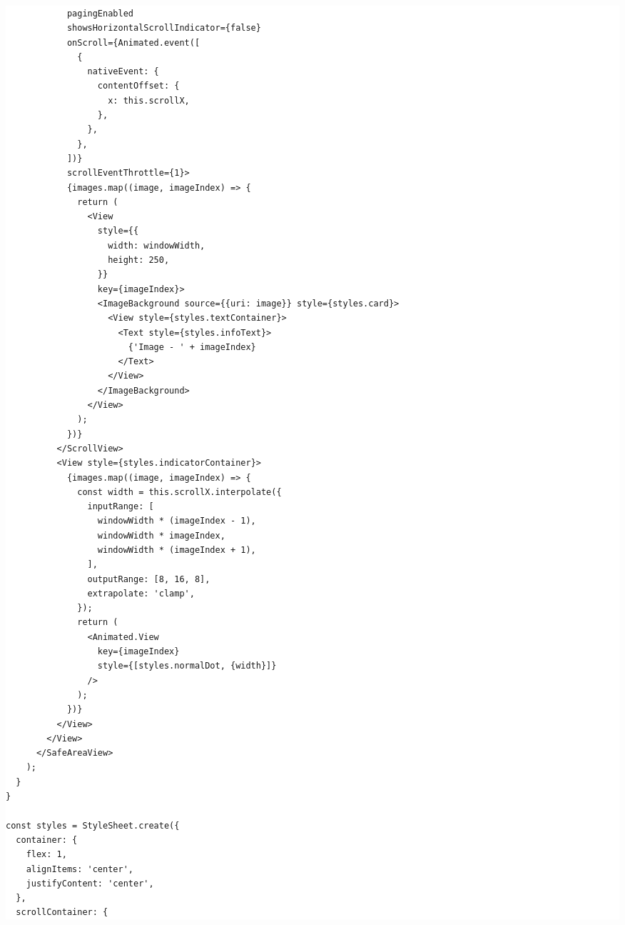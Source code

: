 ```SnackPlayer name=Animated&supportedPlatforms=ios,android&ext=js
            pagingEnabled
            showsHorizontalScrollIndicator={false}
            onScroll={Animated.event([
              {
                nativeEvent: {
                  contentOffset: {
                    x: this.scrollX,
                  },
                },
              },
            ])}
            scrollEventThrottle={1}>
            {images.map((image, imageIndex) => {
              return (
                <View
                  style={{
                    width: windowWidth,
                    height: 250,
                  }}
                  key={imageIndex}>
                  <ImageBackground source={{uri: image}} style={styles.card}>
                    <View style={styles.textContainer}>
                      <Text style={styles.infoText}>
                        {'Image - ' + imageIndex}
                      </Text>
                    </View>
                  </ImageBackground>
                </View>
              );
            })}
          </ScrollView>
          <View style={styles.indicatorContainer}>
            {images.map((image, imageIndex) => {
              const width = this.scrollX.interpolate({
                inputRange: [
                  windowWidth * (imageIndex - 1),
                  windowWidth * imageIndex,
                  windowWidth * (imageIndex + 1),
                ],
                outputRange: [8, 16, 8],
                extrapolate: 'clamp',
              });
              return (
                <Animated.View
                  key={imageIndex}
                  style={[styles.normalDot, {width}]}
                />
              );
            })}
          </View>
        </View>
      </SafeAreaView>
    );
  }
}

const styles = StyleSheet.create({
  container: {
    flex: 1,
    alignItems: 'center',
    justifyContent: 'center',
  },
  scrollContainer: {
```